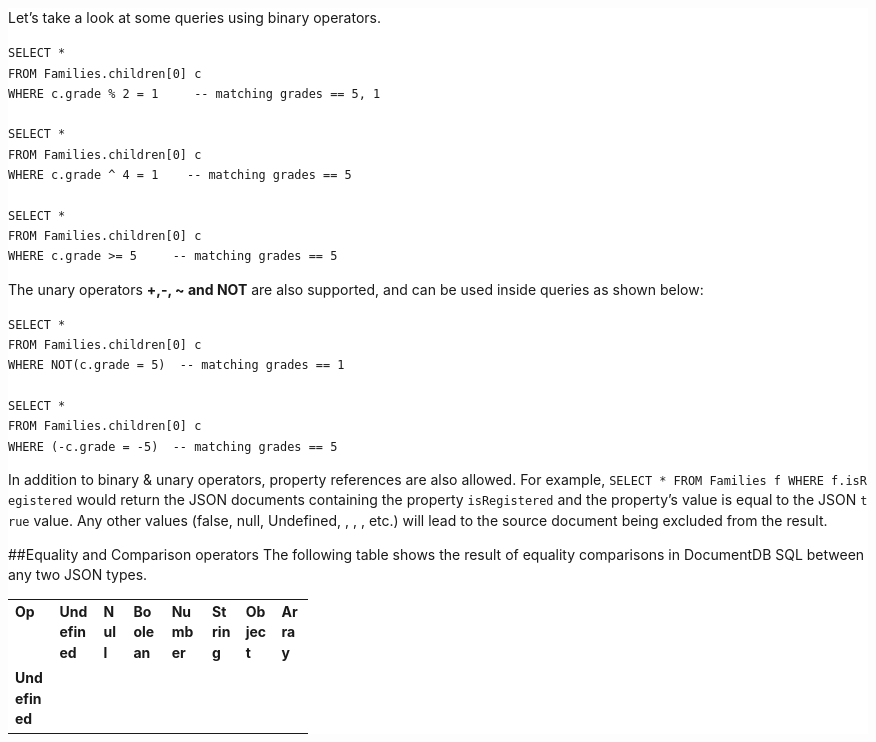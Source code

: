 Let’s take a look at some queries using binary operators.

	SELECT * 
	FROM Families.children[0] c
	WHERE c.grade % 2 = 1     -- matching grades == 5, 1
	
	SELECT * 
	FROM Families.children[0] c
	WHERE c.grade ^ 4 = 1    -- matching grades == 5
	
	SELECT *
	FROM Families.children[0] c
	WHERE c.grade >= 5     -- matching grades == 5


The unary operators **+,-, ~ and NOT** are also supported, and can be used inside queries as shown below:


	SELECT *
	FROM Families.children[0] c
	WHERE NOT(c.grade = 5)  -- matching grades == 1
	
	SELECT *
	FROM Families.children[0] c
	WHERE (-c.grade = -5)  -- matching grades == 5



In addition to binary & unary operators, property references are also allowed. For example, `SELECT * FROM Families f WHERE f.isRegistered` would return the JSON documents containing the property `isRegistered` and the property’s value is equal to the JSON `true` value. Any other values (false, null, Undefined, <number>, <string>, <object>, <array> etc.) will lead to the source document being excluded from the result. 

##Equality and Comparison operators
The following table shows the result of equality comparisons in DocumentDB SQL between any two JSON types.
<table style = "width:300px">
   <tbody>
      <tr>
         <td valign="top">
            <strong>Op</strong>
         </td>
         <td valign="top">
            <strong>Undefined</strong>
         </td>
         <td valign="top">
            <strong>Null</strong>
         </td>
         <td valign="top">
            <strong>Boolean</strong>
         </td>
         <td valign="top">
            <strong>Number</strong>
         </td>
         <td valign="top">
            <strong>String</strong>
         </td>
         <td valign="top">
            <strong>Object</strong>
         </td>
         <td valign="top">
            <strong>Array</strong>
         </td>
      </tr>
      <tr>
         <td valign="top">
            <strong>Undefined<strong>

[1]: ./media/documentdb-sql-query/sql-query1.png
[introduction]: ../documentdb-introduction